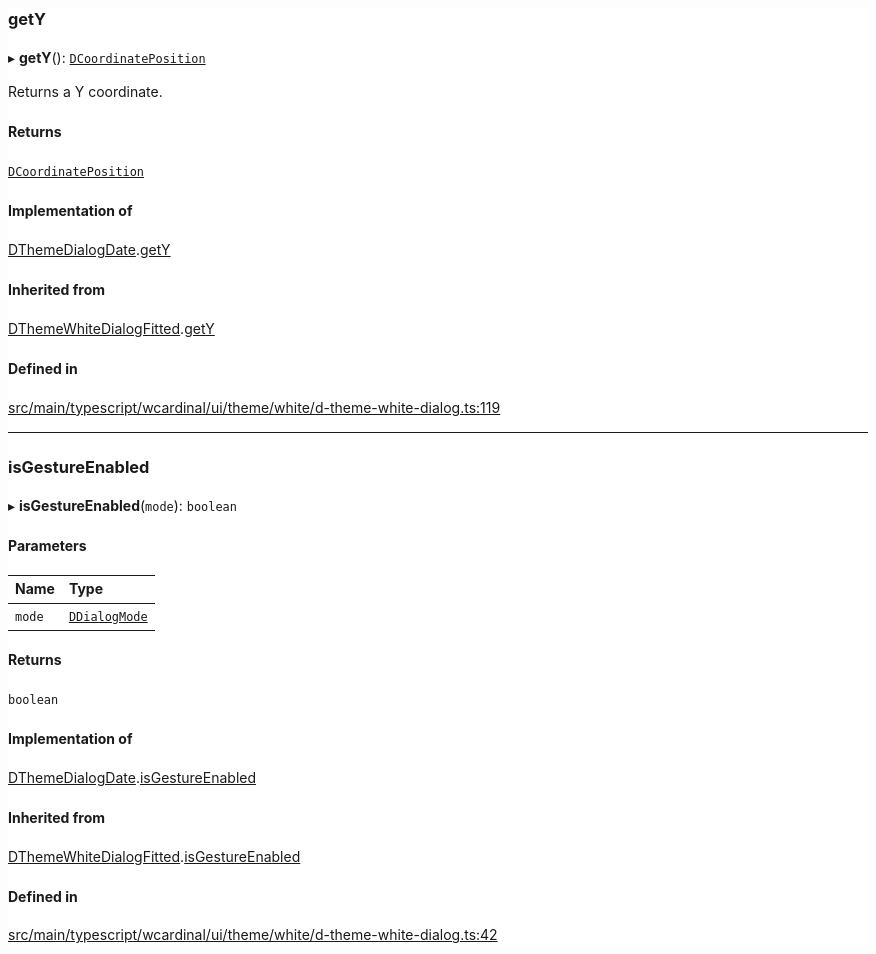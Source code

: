 ### getY

▸ **getY**(): [`DCoordinatePosition`](../index.md#dcoordinateposition)

Returns a Y coordinate.

#### Returns

[`DCoordinatePosition`](../index.md#dcoordinateposition)

#### Implementation of

[DThemeDialogDate](../interfaces/DThemeDialogDate.md).[getY](../interfaces/DThemeDialogDate.md#gety)

#### Inherited from

[DThemeWhiteDialogFitted](DThemeWhiteDialogFitted.md).[getY](DThemeWhiteDialogFitted.md#gety)

#### Defined in

[src/main/typescript/wcardinal/ui/theme/white/d-theme-white-dialog.ts:119](https://github.com/winter-cardinal/winter-cardinal-ui/blob/v0.200.0/src/main/typescript/wcardinal/ui/theme/white/d-theme-white-dialog.ts#L119)

___

### isGestureEnabled

▸ **isGestureEnabled**(`mode`): `boolean`

#### Parameters

| Name | Type |
| :------ | :------ |
| `mode` | [`DDialogMode`](../index.md#ddialogmode) |

#### Returns

`boolean`

#### Implementation of

[DThemeDialogDate](../interfaces/DThemeDialogDate.md).[isGestureEnabled](../interfaces/DThemeDialogDate.md#isgestureenabled)

#### Inherited from

[DThemeWhiteDialogFitted](DThemeWhiteDialogFitted.md).[isGestureEnabled](DThemeWhiteDialogFitted.md#isgestureenabled)

#### Defined in

[src/main/typescript/wcardinal/ui/theme/white/d-theme-white-dialog.ts:42](https://github.com/winter-cardinal/winter-cardinal-ui/blob/v0.200.0/src/main/typescript/wcardinal/ui/theme/white/d-theme-white-dialog.ts#L42)
